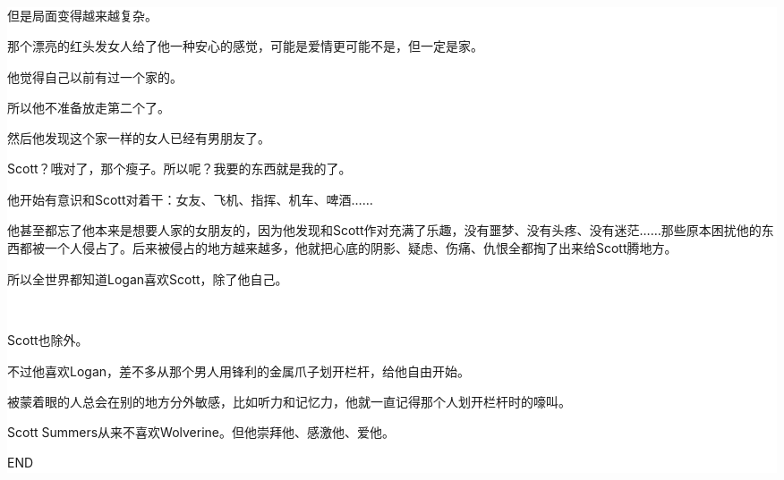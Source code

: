 但是局面变得越来越复杂。

那个漂亮的红头发女人给了他一种安心的感觉，可能是爱情更可能不是，但一定是家。

他觉得自己以前有过一个家的。

所以他不准备放走第二个了。

然后他发现这个家一样的女人已经有男朋友了。

Scott？哦对了，那个瘦子。所以呢？我要的东西就是我的了。

他开始有意识和Scott对着干：女友、飞机、指挥、机车、啤酒……

他甚至都忘了他本来是想要人家的女朋友的，因为他发现和Scott作对充满了乐趣，没有噩梦、没有头疼、没有迷茫……那些原本困扰他的东西都被一个人侵占了。后来被侵占的地方越来越多，他就把心底的阴影、疑虑、伤痛、仇恨全都掏了出来给Scott腾地方。

所以全世界都知道Logan喜欢Scott，除了他自己。

<br>

Scott也除外。

不过他喜欢Logan，差不多从那个男人用锋利的金属爪子划开栏杆，给他自由开始。

被蒙着眼的人总会在别的地方分外敏感，比如听力和记忆力，他就一直记得那个人划开栏杆时的嚎叫。

Scott Summers从来不喜欢Wolverine。但他崇拜他、感激他、爱他。

END
